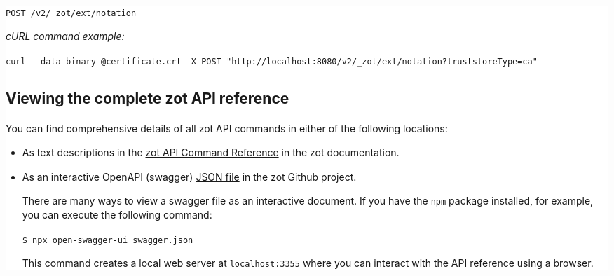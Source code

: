     POST /v2/_zot/ext/notation

_cURL command example:_

    curl --data-binary @certificate.crt -X POST "http://localhost:8080/v2/_zot/ext/notation?truststoreType=ca"


<a name="_find_reference"></a>

## Viewing the complete zot API reference

You can find comprehensive details of all zot API commands in either of the following locations:

- As text descriptions in the [zot API Command Reference](../developer-guide/api-reference.md) in the zot documentation.

- As an interactive OpenAPI (swagger) [JSON file](https://github.com/project-zot/zot/blob/main/swagger/swagger.json) in the zot Github project.

  There are many ways to view a swagger file as an interactive document. If you have the `npm` package installed, for example, you can execute the following command:

      $ npx open-swagger-ui swagger.json

  This command creates a local web server at `localhost:3355` where you can interact with the API reference using a browser.
